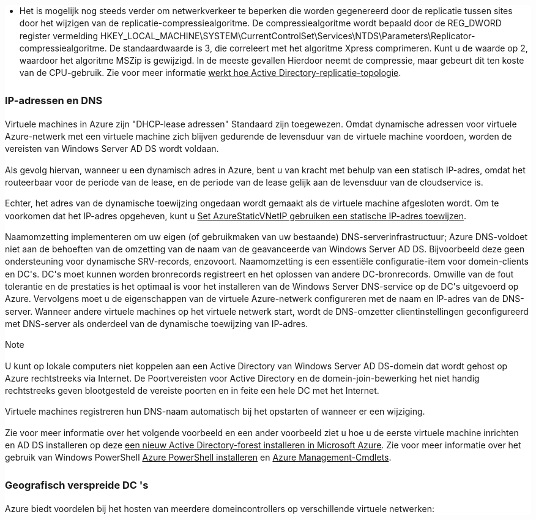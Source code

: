 * Het is mogelijk nog steeds verder om netwerkverkeer te beperken die worden gegenereerd door de replicatie tussen sites door het wijzigen van de replicatie-compressiealgoritme. De compressiealgoritme wordt bepaald door de REG_DWORD register vermelding HKEY_LOCAL_MACHINE\SYSTEM\CurrentControlSet\Services\NTDS\Parameters\Replicator-compressiealgoritme. De standaardwaarde is 3, die correleert met het algoritme Xpress comprimeren. Kunt u de waarde op 2, waardoor het algoritme MSZip is gewijzigd. In de meeste gevallen Hierdoor neemt de compressie, maar gebeurt dit ten koste van de CPU-gebruik. Zie voor meer informatie [werkt hoe Active Directory-replicatie-topologie](https://technet.microsoft.com/library/cc755994).

### <a name="BKMK_IPAddressDNS"></a>IP-adressen en DNS
Virtuele machines in Azure zijn "DHCP-lease adressen" Standaard zijn toegewezen. Omdat dynamische adressen voor virtuele Azure-netwerk met een virtuele machine zich blijven gedurende de levensduur van de virtuele machine voordoen, worden de vereisten van Windows Server AD DS wordt voldaan.

Als gevolg hiervan, wanneer u een dynamisch adres in Azure, bent u van kracht met behulp van een statisch IP-adres, omdat het routeerbaar voor de periode van de lease, en de periode van de lease gelijk aan de levensduur van de cloudservice is.

Echter, het adres van de dynamische toewijzing ongedaan wordt gemaakt als de virtuele machine afgesloten wordt. Om te voorkomen dat het IP-adres opgeheven, kunt u [Set AzureStaticVNetIP gebruiken een statische IP-adres toewijzen](http://social.technet.microsoft.com/wiki/contents/articles/23447.how-to-assign-a-private-static-ip-to-an-azure-vm.aspx).

Naamomzetting implementeren om uw eigen (of gebruikmaken van uw bestaande) DNS-serverinfrastructuur; Azure DNS-voldoet niet aan de behoeften van de omzetting van de naam van de geavanceerde van Windows Server AD DS. Bijvoorbeeld deze geen ondersteuning voor dynamische SRV-records, enzovoort. Naamomzetting is een essentiële configuratie-item voor domein-clients en DC's. DC's moet kunnen worden bronrecords registreert en het oplossen van andere DC-bronrecords.
Omwille van de fout tolerantie en de prestaties is het optimaal is voor het installeren van de Windows Server DNS-service op de DC's uitgevoerd op Azure. Vervolgens moet u de eigenschappen van de virtuele Azure-netwerk configureren met de naam en IP-adres van de DNS-server. Wanneer andere virtuele machines op het virtuele netwerk start, wordt de DNS-omzetter clientinstellingen geconfigureerd met DNS-server als onderdeel van de dynamische toewijzing van IP-adres.

> [!NOTE]
> U kunt op lokale computers niet koppelen aan een Active Directory van Windows Server AD DS-domein dat wordt gehost op Azure rechtstreeks via Internet. De Poortvereisten voor Active Directory en de domein-join-bewerking het niet handig rechtstreeks geven blootgesteld de vereiste poorten en in feite een hele DC met het Internet.
> 
> 

Virtuele machines registreren hun DNS-naam automatisch bij het opstarten of wanneer er een wijziging.

Zie voor meer informatie over het volgende voorbeeld en een ander voorbeeld ziet u hoe u de eerste virtuele machine inrichten en AD DS installeren op deze [een nieuw Active Directory-forest installeren in Microsoft Azure](active-directory-new-forest-virtual-machine.md). Zie voor meer informatie over het gebruik van Windows PowerShell [Azure PowerShell installeren](/powershell/azureps-cmdlets-docs) en [Azure Management-Cmdlets](/powershell/module/azurerm.compute/#virtual_machines).

### <a name="BKMK_DistributedDCs"></a>Geografisch verspreide DC 's
Azure biedt voordelen bij het hosten van meerdere domeincontrollers op verschillende virtuele netwerken:
